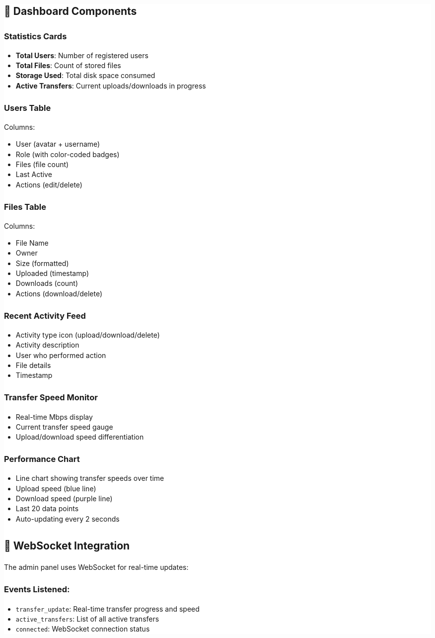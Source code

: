 ## 🎨 Dashboard Components

### Statistics Cards
- **Total Users**: Number of registered users
- **Total Files**: Count of stored files
- **Storage Used**: Total disk space consumed
- **Active Transfers**: Current uploads/downloads in progress

### Users Table
Columns:
- User (avatar + username)
- Role (with color-coded badges)
- Files (file count)
- Last Active
- Actions (edit/delete)

### Files Table
Columns:
- File Name
- Owner
- Size (formatted)
- Uploaded (timestamp)
- Downloads (count)
- Actions (download/delete)

### Recent Activity Feed
- Activity type icon (upload/download/delete)
- Activity description
- User who performed action
- File details
- Timestamp

### Transfer Speed Monitor
- Real-time Mbps display
- Current transfer speed gauge
- Upload/download speed differentiation

### Performance Chart
- Line chart showing transfer speeds over time
- Upload speed (blue line)
- Download speed (purple line)
- Last 20 data points
- Auto-updating every 2 seconds

## 🚀 WebSocket Integration

The admin panel uses WebSocket for real-time updates:

### Events Listened:
- `transfer_update`: Real-time transfer progress and speed
- `active_transfers`: List of all active transfers
- `connected`: WebSocket connection status
